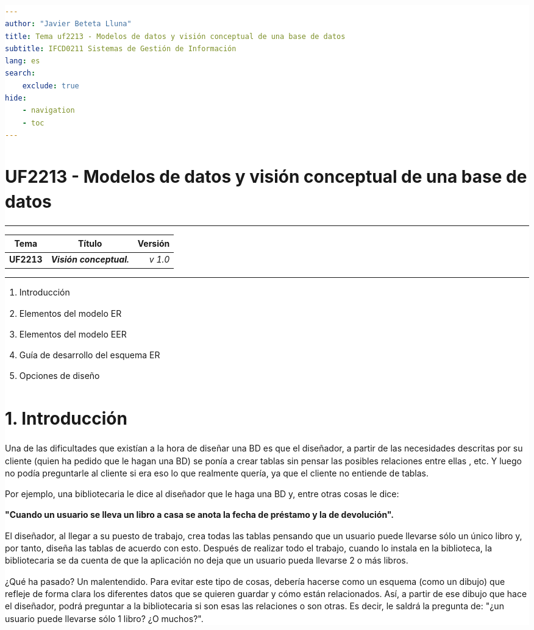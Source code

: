 ```yaml
---
author: "Javier Beteta Lluna"
title: Tema uf2213 - Modelos de datos y visión conceptual de una base de datos
subtitle: IFCD0211 Sistemas de Gestión de Información
lang: es
search:
    exclude: true
hide:
    - navigation
    - toc
---
```


# UF2213 - Modelos de datos y visión conceptual de una base de datos

----

| **Tema** | **Título** | **Versión** |
| :---: | :---: | ---: |
| **UF2213** | ***Visión conceptual.*** | *v 1.0*|

----


  1. Introducción

  2. Elementos del modelo ER

  3. Elementos del modelo EER

  4. Guía de desarrollo del esquema ER

  5. Opciones de diseño

# 1. Introducción

Una de las dificultades que existían a la hora de diseñar una BD es que el diseñador, a partir de las necesidades descritas por su cliente (quien ha pedido que le hagan una BD) se ponía a crear tablas sin pensar las posibles relaciones entre ellas , etc. Y luego no podía preguntarle al cliente si era eso lo que realmente quería, ya que el cliente no entiende de tablas.

Por ejemplo, una bibliotecaria le dice al diseñador que le haga una BD y, entre otras cosas le dice:

**"Cuando un usuario se lleva un libro a casa se anota la fecha de préstamo y la de devolución".**

El diseñador, al llegar a su puesto de trabajo, crea todas las tablas pensando que un usuario puede llevarse sólo un único libro y, por tanto, diseña las tablas de acuerdo con esto. Después de realizar todo el trabajo, cuando lo instala en la biblioteca, la bibliotecaria se da cuenta de que la aplicación no deja que un usuario pueda llevarse 2 o más libros.

¿Qué ha pasado? Un malentendido. Para evitar este tipo de cosas, debería hacerse como un esquema (como un dibujo) que refleje de forma clara los diferentes datos que se quieren guardar y cómo están relacionados. Así, a partir de ese dibujo que hace el diseñador, podrá preguntar a la bibliotecaria si son esas las relaciones o son otras. Es decir, le saldrá la pregunta de: "¿un usuario puede llevarse sólo 1 libro? ¿O muchos?".
